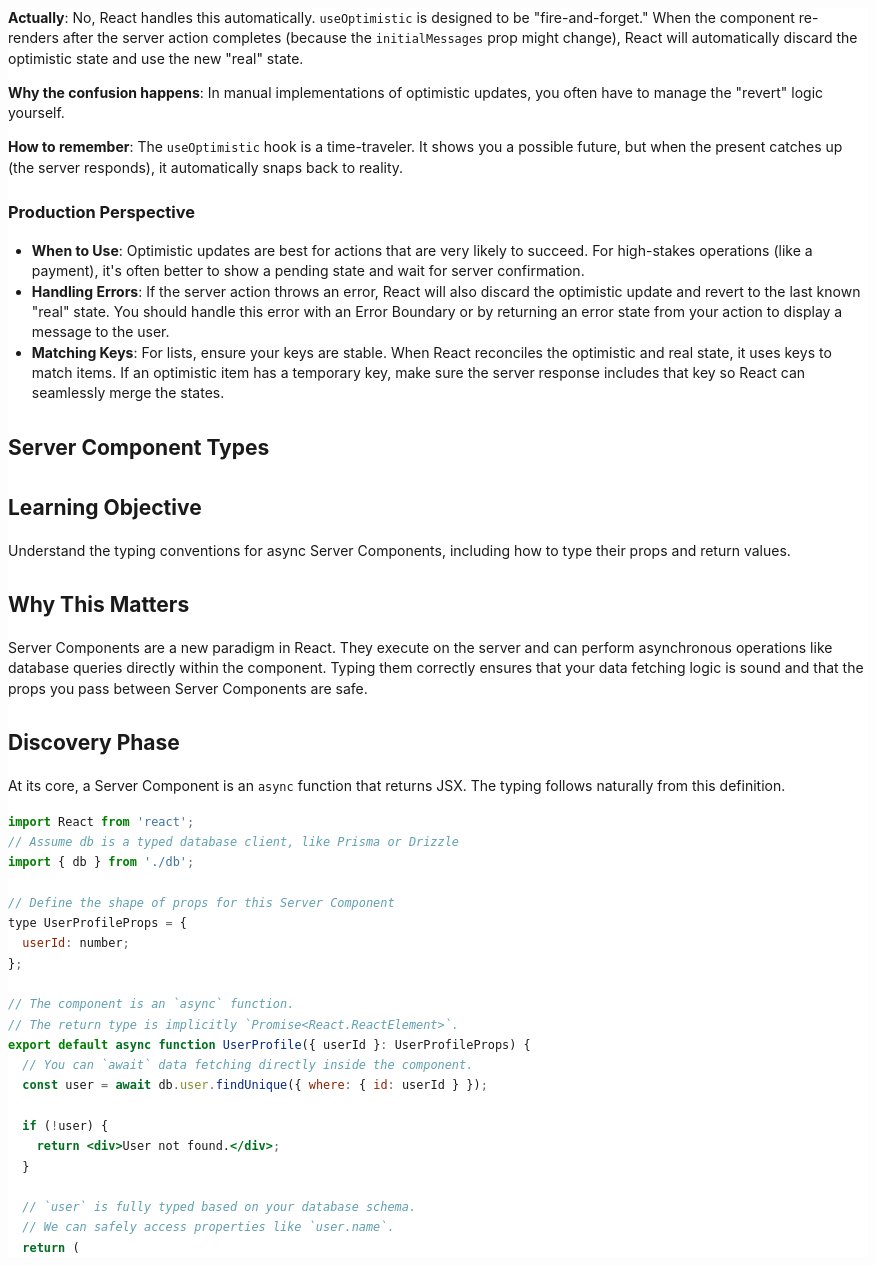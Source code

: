 **Actually**: No, React handles this automatically. `useOptimistic` is designed to be "fire-and-forget." When the component re-renders after the server action completes (because the `initialMessages` prop might change), React will automatically discard the optimistic state and use the new "real" state.

**Why the confusion happens**: In manual implementations of optimistic updates, you often have to manage the "revert" logic yourself.

**How to remember**: The `useOptimistic` hook is a time-traveler. It shows you a possible future, but when the present catches up (the server responds), it automatically snaps back to reality.

### Production Perspective

- **When to Use**: Optimistic updates are best for actions that are very likely to succeed. For high-stakes operations (like a payment), it's often better to show a pending state and wait for server confirmation.
- **Handling Errors**: If the server action throws an error, React will also discard the optimistic update and revert to the last known "real" state. You should handle this error with an Error Boundary or by returning an error state from your action to display a message to the user.
- **Matching Keys**: For lists, ensure your keys are stable. When React reconciles the optimistic and real state, it uses keys to match items. If an optimistic item has a temporary key, make sure the server response includes that key so React can seamlessly merge the states.

## Server Component Types

## Learning Objective

Understand the typing conventions for async Server Components, including how to type their props and return values.

## Why This Matters

Server Components are a new paradigm in React. They execute on the server and can perform asynchronous operations like database queries directly within the component. Typing them correctly ensures that your data fetching logic is sound and that the props you pass between Server Components are safe.

## Discovery Phase

At its core, a Server Component is an `async` function that returns JSX. The typing follows naturally from this definition.

```jsx
import React from 'react';
// Assume db is a typed database client, like Prisma or Drizzle
import { db } from './db';

// Define the shape of props for this Server Component
type UserProfileProps = {
  userId: number;
};

// The component is an `async` function.
// The return type is implicitly `Promise<React.ReactElement>`.
export default async function UserProfile({ userId }: UserProfileProps) {
  // You can `await` data fetching directly inside the component.
  const user = await db.user.findUnique({ where: { id: userId } });

  if (!user) {
    return <div>User not found.</div>;
  }

  // `user` is fully typed based on your database schema.
  // We can safely access properties like `user.name`.
  return (
```
